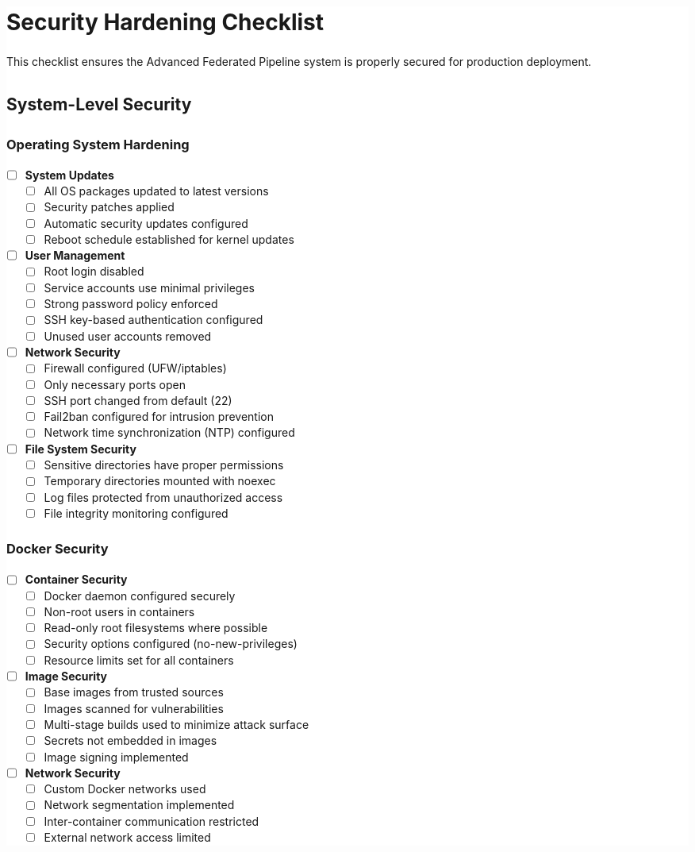# Security Hardening Checklist

This checklist ensures the Advanced Federated Pipeline system is properly secured for production deployment.

## System-Level Security

### Operating System Hardening

- [ ] **System Updates**
  - [ ] All OS packages updated to latest versions
  - [ ] Security patches applied
  - [ ] Automatic security updates configured
  - [ ] Reboot schedule established for kernel updates

- [ ] **User Management**
  - [ ] Root login disabled
  - [ ] Service accounts use minimal privileges
  - [ ] Strong password policy enforced
  - [ ] SSH key-based authentication configured
  - [ ] Unused user accounts removed

- [ ] **Network Security**
  - [ ] Firewall configured (UFW/iptables)
  - [ ] Only necessary ports open
  - [ ] SSH port changed from default (22)
  - [ ] Fail2ban configured for intrusion prevention
  - [ ] Network time synchronization (NTP) configured

- [ ] **File System Security**
  - [ ] Sensitive directories have proper permissions
  - [ ] Temporary directories mounted with noexec
  - [ ] Log files protected from unauthorized access
  - [ ] File integrity monitoring configured

### Docker Security

- [ ] **Container Security**
  - [ ] Docker daemon configured securely
  - [ ] Non-root users in containers
  - [ ] Read-only root filesystems where possible
  - [ ] Security options configured (no-new-privileges)
  - [ ] Resource limits set for all containers

- [ ] **Image Security**
  - [ ] Base images from trusted sources
  - [ ] Images scanned for vulnerabilities
  - [ ] Multi-stage builds used to minimize attack surface
  - [ ] Secrets not embedded in images
  - [ ] Image signing implemented

- [ ] **Network Security**
  - [ ] Custom Docker networks used
  - [ ] Network segmentation implemented
  - [ ] Inter-container communication restricted
  - [ ] External network access limited
